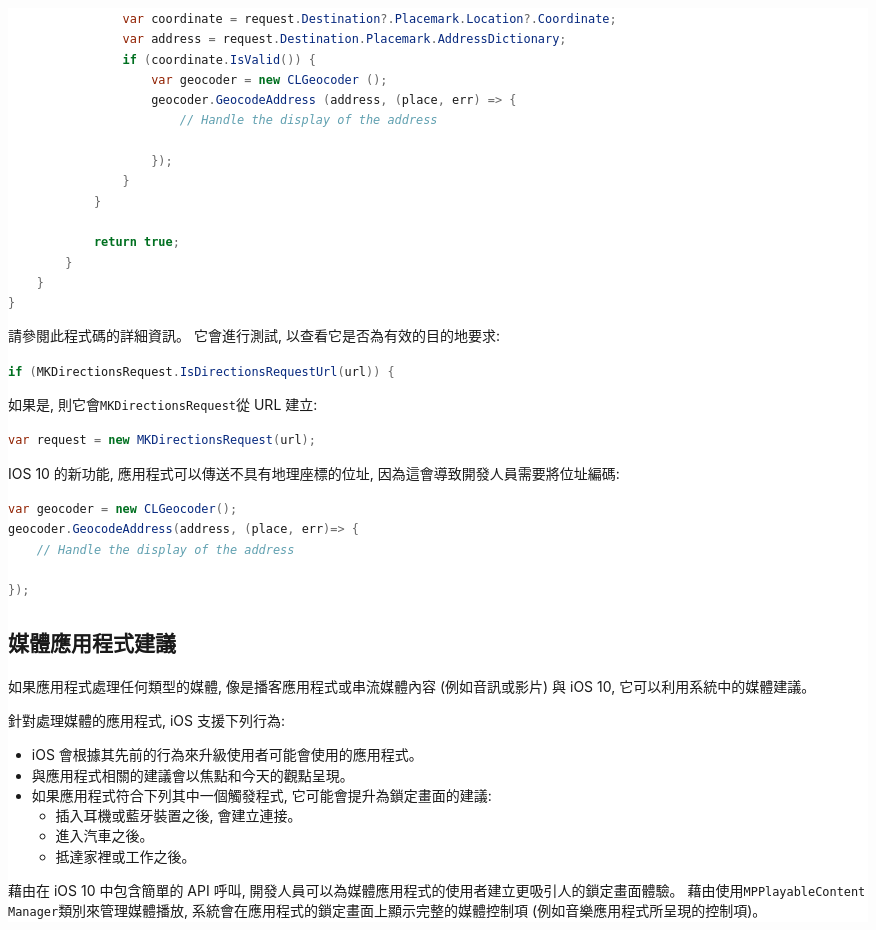 ```csharp
                var coordinate = request.Destination?.Placemark.Location?.Coordinate;
                var address = request.Destination.Placemark.AddressDictionary;
                if (coordinate.IsValid()) {
                    var geocoder = new CLGeocoder ();
                    geocoder.GeocodeAddress (address, (place, err) => {
                        // Handle the display of the address

                    });
                }
            }

            return true;
        }
    }       
}
```

請參閱此程式碼的詳細資訊。 它會進行測試, 以查看它是否為有效的目的地要求:

```csharp
if (MKDirectionsRequest.IsDirectionsRequestUrl(url)) {
```

如果是, 則它會`MKDirectionsRequest`從 URL 建立:

```csharp
var request = new MKDirectionsRequest(url);
```

IOS 10 的新功能, 應用程式可以傳送不具有地理座標的位址, 因為這會導致開發人員需要將位址編碼:

```csharp
var geocoder = new CLGeocoder();
geocoder.GeocodeAddress(address, (place, err)=> {
    // Handle the display of the address
    
});

```

## <a name="media-app-suggestions"></a>媒體應用程式建議

如果應用程式處理任何類型的媒體, 像是播客應用程式或串流媒體內容 (例如音訊或影片) 與 iOS 10, 它可以利用系統中的媒體建議。

針對處理媒體的應用程式, iOS 支援下列行為:

- iOS 會根據其先前的行為來升級使用者可能會使用的應用程式。
- 與應用程式相關的建議會以焦點和今天的觀點呈現。
- 如果應用程式符合下列其中一個觸發程式, 它可能會提升為鎖定畫面的建議:
    - 插入耳機或藍牙裝置之後, 會建立連接。
    - 進入汽車之後。
    - 抵達家裡或工作之後。 

藉由在 iOS 10 中包含簡單的 API 呼叫, 開發人員可以為媒體應用程式的使用者建立更吸引人的鎖定畫面體驗。 藉由使用`MPPlayableContentManager`類別來管理媒體播放, 系統會在應用程式的鎖定畫面上顯示完整的媒體控制項 (例如音樂應用程式所呈現的控制項)。
